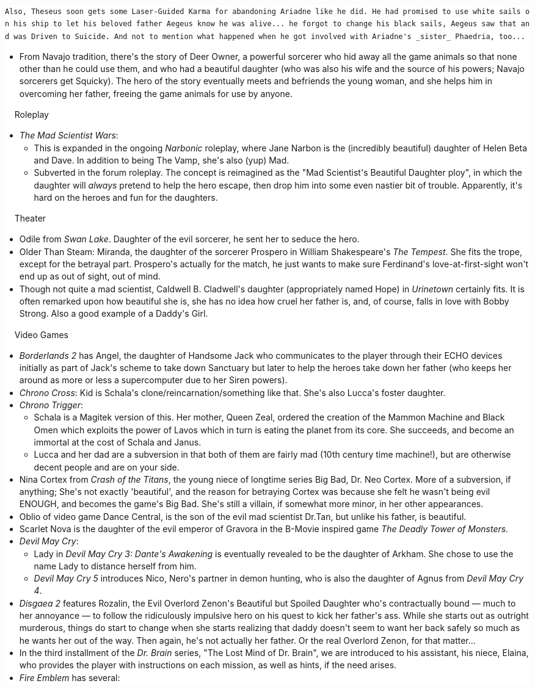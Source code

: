     Also, Theseus soon gets some Laser-Guided Karma for abandoning Ariadne like he did. He had promised to use white sails on his ship to let his beloved father Aegeus know he was alive... he forgot to change his black sails, Aegeus saw that and was Driven to Suicide. And not to mention what happened when he got involved with Ariadne's _sister_ Phaedria, too...
    
-   From Navajo tradition, there's the story of Deer Owner, a powerful sorcerer who hid away all the game animals so that none other than he could use them, and who had a beautiful daughter (who was also his wife and the source of his powers; Navajo sorcerers get Squicky). The hero of the story eventually meets and befriends the young woman, and she helps him in overcoming her father, freeing the game animals for use by anyone.

    Roleplay 

-   _The Mad Scientist Wars_:
    -   This is expanded in the ongoing _Narbonic_ roleplay, where Jane Narbon is the (incredibly beautiful) daughter of Helen Beta and Dave. In addition to being The Vamp, she's also (yup) Mad.
    -   Subverted in the forum roleplay. The concept is reimagined as the "Mad Scientist's Beautiful Daughter ploy", in which the daughter will _always_ pretend to help the hero escape, then drop him into some even nastier bit of trouble. Apparently, it's hard on the heroes and fun for the daughters.

    Theater 

-   Odile from _Swan Lake_. Daughter of the evil sorcerer, he sent her to seduce the hero.
-   Older Than Steam: Miranda, the daughter of the sorcerer Prospero in William Shakespeare's _The Tempest_. She fits the trope, except for the betrayal part. Prospero's actually for the match, he just wants to make sure Ferdinand's love-at-first-sight won't end up as out of sight, out of mind.
-   Though not quite a mad scientist, Caldwell B. Cladwell's daughter (appropriately named Hope) in _Urinetown_ certainly fits. It is often remarked upon how beautiful she is, she has no idea how cruel her father is, and, of course, falls in love with Bobby Strong. Also a good example of a Daddy's Girl.

    Video Games 

-   _Borderlands 2_ has Angel, the daughter of Handsome Jack who communicates to the player through their ECHO devices initially as part of Jack's scheme to take down Sanctuary but later to help the heroes take down her father (who keeps her around as more or less a supercomputer due to her Siren powers).
-   _Chrono Cross_: Kid is Schala's clone/reincarnation/something like that. She's also Lucca's foster daughter.
-   _Chrono Trigger_:
    -   Schala is a Magitek version of this. Her mother, Queen Zeal, ordered the creation of the Mammon Machine and Black Omen which exploits the power of Lavos which in turn is eating the planet from its core. She succeeds, and become an immortal at the cost of Schala and Janus.
    -   Lucca and her dad are a subversion in that both of them are fairly mad (10th century time machine!), but are otherwise decent people and are on your side.
-   Nina Cortex from _Crash of the Titans_, the young niece of longtime series Big Bad, Dr. Neo Cortex. More of a subversion, if anything; She's not exactly 'beautiful', and the reason for betraying Cortex was because she felt he wasn't being evil ENOUGH, and becomes the game's Big Bad. She's still a villain, if somewhat more minor, in her other appearances.
-   Oblio of video game Dance Central, is the son of the evil mad scientist Dr.Tan, but unlike his father, is beautiful.
-   Scarlet Nova is the daughter of the evil emperor of Gravora in the B-Movie inspired game _The Deadly Tower of Monsters._
-   _Devil May Cry_:
    -   Lady in _Devil May Cry 3: Dante's Awakening_ is eventually revealed to be the daughter of Arkham. She chose to use the name Lady to distance herself from him.
    -   _Devil May Cry 5_ introduces Nico, Nero's partner in demon hunting, who is also the daughter of Agnus from _Devil May Cry 4_.
-   _Disgaea 2_ features Rozalin, the Evil Overlord Zenon's Beautiful but Spoiled Daughter who's contractually bound — much to her annoyance — to follow the ridiculously impulsive hero on his quest to kick her father's ass. While she starts out as outright murderous, things do start to change when she starts realizing that daddy doesn't seem to want her back safely so much as he wants her out of the way. Then again, he's not actually her father. Or the real Overlord Zenon, for that matter...
-   In the third installment of the _Dr. Brain_ series, "The Lost Mind of Dr. Brain", we are introduced to his assistant, his niece, Elaina, who provides the player with instructions on each mission, as well as hints, if the need arises.
-   _Fire Emblem_ has several: